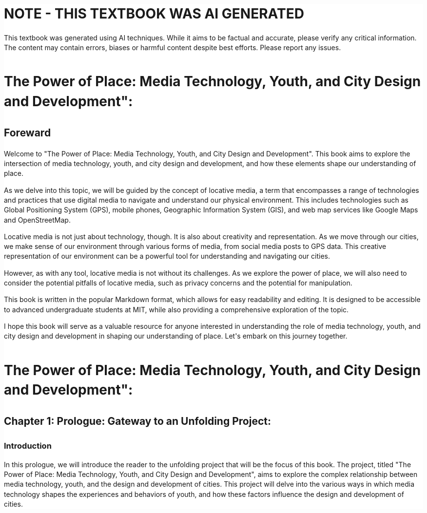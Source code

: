 # NOTE - THIS TEXTBOOK WAS AI GENERATED

This textbook was generated using AI techniques. While it aims to be factual and accurate, please verify any critical information. The content may contain errors, biases or harmful content despite best efforts. Please report any issues.

# The Power of Place: Media Technology, Youth, and City Design and Development":


## Foreward

Welcome to "The Power of Place: Media Technology, Youth, and City Design and Development". This book aims to explore the intersection of media technology, youth, and city design and development, and how these elements shape our understanding of place.

As we delve into this topic, we will be guided by the concept of locative media, a term that encompasses a range of technologies and practices that use digital media to navigate and understand our physical environment. This includes technologies such as Global Positioning System (GPS), mobile phones, Geographic Information System (GIS), and web map services like Google Maps and OpenStreetMap.

Locative media is not just about technology, though. It is also about creativity and representation. As we move through our cities, we make sense of our environment through various forms of media, from social media posts to GPS data. This creative representation of our environment can be a powerful tool for understanding and navigating our cities.

However, as with any tool, locative media is not without its challenges. As we explore the power of place, we will also need to consider the potential pitfalls of locative media, such as privacy concerns and the potential for manipulation.

This book is written in the popular Markdown format, which allows for easy readability and editing. It is designed to be accessible to advanced undergraduate students at MIT, while also providing a comprehensive exploration of the topic.

I hope this book will serve as a valuable resource for anyone interested in understanding the role of media technology, youth, and city design and development in shaping our understanding of place. Let's embark on this journey together.




# The Power of Place: Media Technology, Youth, and City Design and Development":

## Chapter 1: Prologue: Gateway to an Unfolding Project:

### Introduction

In this prologue, we will introduce the reader to the unfolding project that will be the focus of this book. The project, titled "The Power of Place: Media Technology, Youth, and City Design and Development", aims to explore the complex relationship between media technology, youth, and the design and development of cities. This project will delve into the various ways in which media technology shapes the experiences and behaviors of youth, and how these factors influence the design and development of cities.
